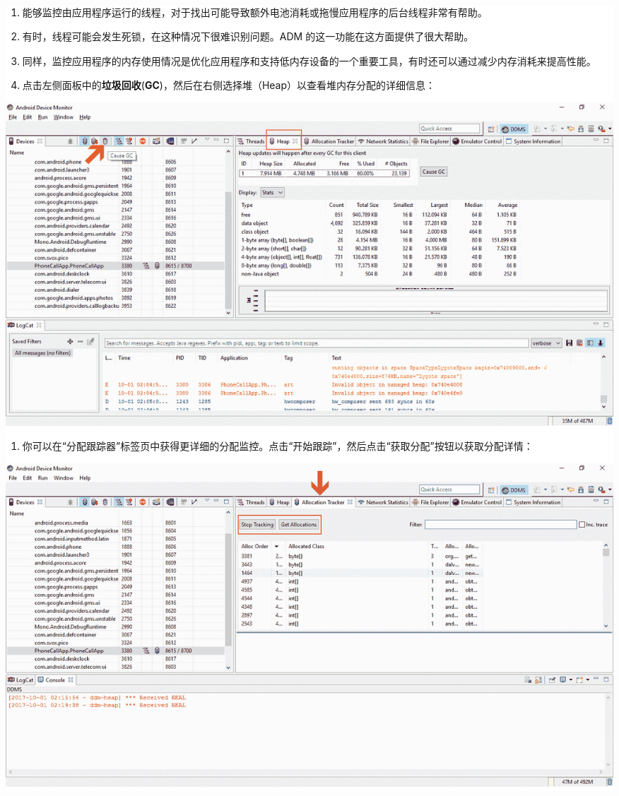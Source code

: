 1.  能够监控由应用程序运行的线程，对于找出可能导致额外电池消耗或拖慢应用程序的后台线程非常有帮助。

1.  有时，线程可能会发生死锁，在这种情况下很难识别问题。ADM 的这一功能在这方面提供了很大帮助。

1.  同样，监控应用程序的内存使用情况是优化应用程序和支持低内存设备的一个重要工具，有时还可以通过减少内存消耗来提高性能。

1.  点击左侧面板中的**垃圾回收**(**GC**)，然后在右侧选择堆（Heap）以查看堆内存分配的详细信息：

![](img/bb3f2998-3930-48c0-a631-35a8ed557e5b.png)

1.  你可以在“分配跟踪器”标签页中获得更详细的分配监控。点击“开始跟踪”，然后点击“获取分配”按钮以获取分配详情：

![](img/38984534-077b-4c70-b88a-833ab204f6a7.png)
